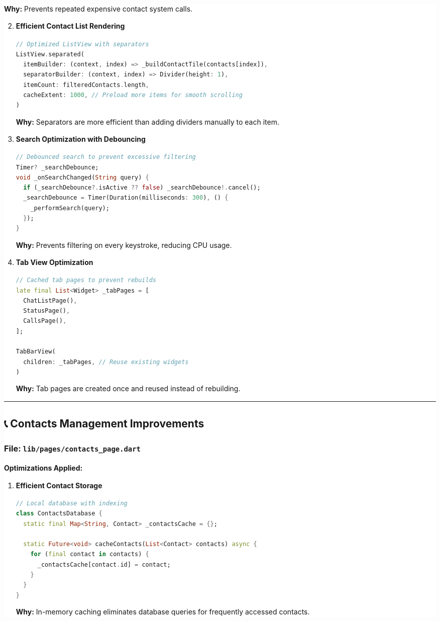    **Why:** Prevents repeated expensive contact system calls.

2. **Efficient Contact List Rendering**
   ```dart
   // Optimized ListView with separators
   ListView.separated(
     itemBuilder: (context, index) => _buildContactTile(contacts[index]),
     separatorBuilder: (context, index) => Divider(height: 1),
     itemCount: filteredContacts.length,
     cacheExtent: 1000, // Preload more items for smooth scrolling
   )
   ```
   **Why:** Separators are more efficient than adding dividers manually to each item.

3. **Search Optimization with Debouncing**
   ```dart
   // Debounced search to prevent excessive filtering
   Timer? _searchDebounce;
   void _onSearchChanged(String query) {
     if (_searchDebounce?.isActive ?? false) _searchDebounce!.cancel();
     _searchDebounce = Timer(Duration(milliseconds: 300), () {
       _performSearch(query);
     });
   }
   ```
   **Why:** Prevents filtering on every keystroke, reducing CPU usage.

4. **Tab View Optimization**
   ```dart
   // Cached tab pages to prevent rebuilds
   late final List<Widget> _tabPages = [
     ChatListPage(),
     StatusPage(),
     CallsPage(),
   ];
   
   TabBarView(
     children: _tabPages, // Reuse existing widgets
   )
   ```
   **Why:** Tab pages are created once and reused instead of rebuilding.

---

## 📞 Contacts Management Improvements

### File: `lib/pages/contacts_page.dart`

**Optimizations Applied:**

1. **Efficient Contact Storage**
   ```dart
   // Local database with indexing
   class ContactsDatabase {
     static final Map<String, Contact> _contactsCache = {};
     
     static Future<void> cacheContacts(List<Contact> contacts) async {
       for (final contact in contacts) {
         _contactsCache[contact.id] = contact;
       }
     }
   }
   ```
   **Why:** In-memory caching eliminates database queries for frequently accessed contacts.
